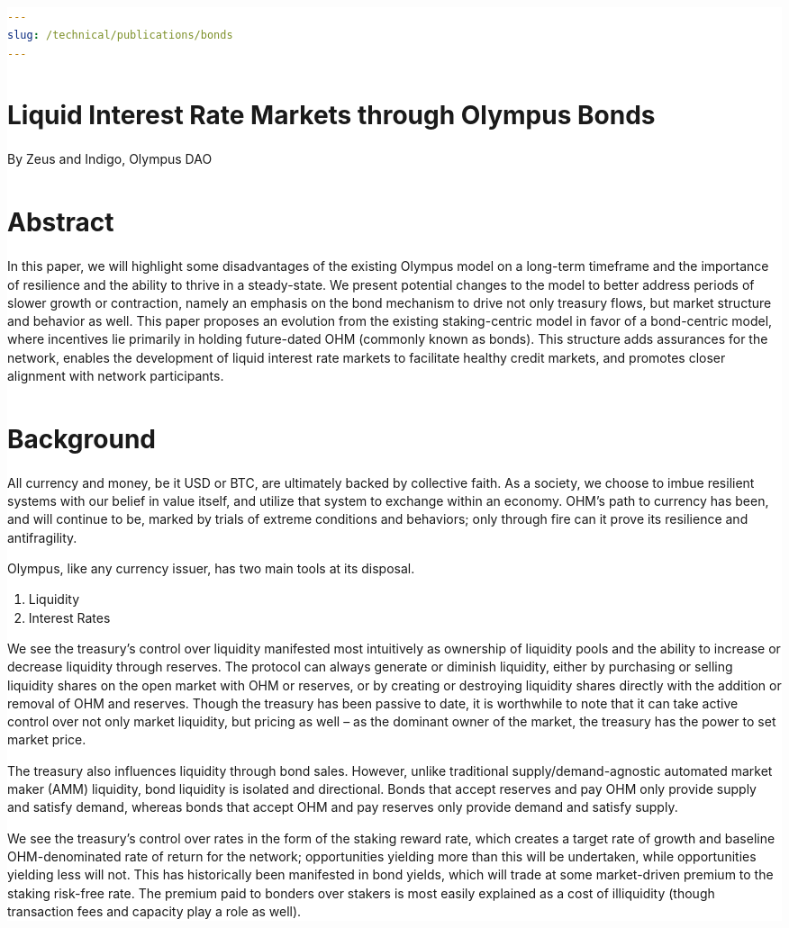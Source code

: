```yaml
---
slug: /technical/publications/bonds
---
```


# Liquid Interest Rate Markets through Olympus Bonds

By Zeus and Indigo, Olympus DAO


# Abstract

In this paper, we will highlight some disadvantages of the existing Olympus model on a long-term timeframe and the importance of resilience and the ability to thrive in a steady-state. We present potential changes to the model to better address periods of slower growth or contraction, namely an emphasis on the bond mechanism to drive not only treasury flows, but market structure and behavior as well. This paper proposes an evolution from the existing staking-centric model in favor of a bond-centric model, where incentives lie primarily in holding future-dated OHM (commonly known as bonds). This structure adds assurances for the network, enables the development of liquid interest rate markets to facilitate healthy credit markets, and promotes closer alignment with network participants.


# Background

All currency and money, be it USD or BTC, are ultimately backed by collective faith. As a society, we choose to imbue resilient systems with our belief in value itself, and utilize that system to exchange within an economy. OHM’s path to currency has been, and will continue to be, marked by trials of extreme conditions and behaviors; only through fire can it prove its resilience and antifragility.

Olympus, like any currency issuer, has two main tools at its disposal.

1.  Liquidity
2.  Interest Rates
    

We see the treasury’s control over liquidity manifested most intuitively as ownership of liquidity pools and the ability to increase or decrease liquidity through reserves. The protocol can always generate or diminish liquidity, either by purchasing or selling liquidity shares on the open market with OHM or reserves, or by creating or destroying liquidity shares directly with the addition or removal of OHM and reserves. Though the treasury has been passive to date, it is worthwhile to note that it can take active control over not only market liquidity, but pricing as well – as the dominant owner of the market, the treasury has the power to set market price.

The treasury also influences liquidity through bond sales. However, unlike traditional supply/demand-agnostic automated market maker (AMM) liquidity, bond liquidity is isolated and directional. Bonds that accept reserves and pay OHM only provide supply and satisfy demand, whereas bonds that accept OHM and pay reserves only provide demand and satisfy supply. 

We see the treasury’s control over rates in the form of the staking reward rate, which creates a target rate of growth and baseline OHM-denominated rate of return for the network; opportunities yielding more than this will be undertaken, while opportunities yielding less will not. This has historically been manifested in bond yields, which will trade at some market-driven premium to the staking risk-free rate. The premium paid to bonders over stakers is most easily explained as a cost of illiquidity (though transaction fees and capacity play a role as well).
